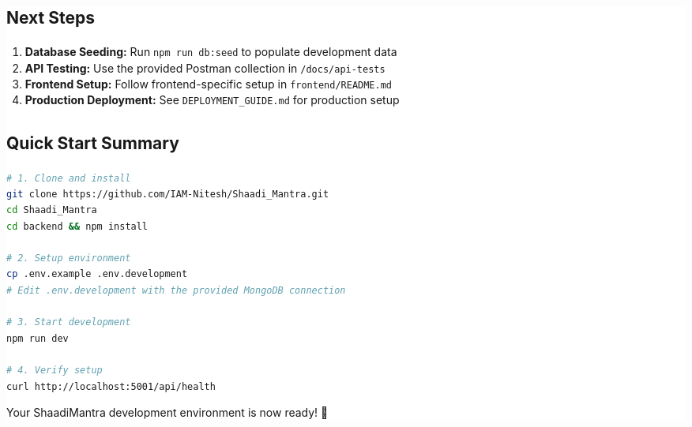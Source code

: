 ## Next Steps

1. **Database Seeding:** Run `npm run db:seed` to populate development data
2. **API Testing:** Use the provided Postman collection in `/docs/api-tests`
3. **Frontend Setup:** Follow frontend-specific setup in `frontend/README.md`
4. **Production Deployment:** See `DEPLOYMENT_GUIDE.md` for production setup

## Quick Start Summary

```bash
# 1. Clone and install
git clone https://github.com/IAM-Nitesh/Shaadi_Mantra.git
cd Shaadi_Mantra
cd backend && npm install

# 2. Setup environment
cp .env.example .env.development
# Edit .env.development with the provided MongoDB connection

# 3. Start development
npm run dev

# 4. Verify setup
curl http://localhost:5001/api/health
```

Your ShaadiMantra development environment is now ready! 🚀
